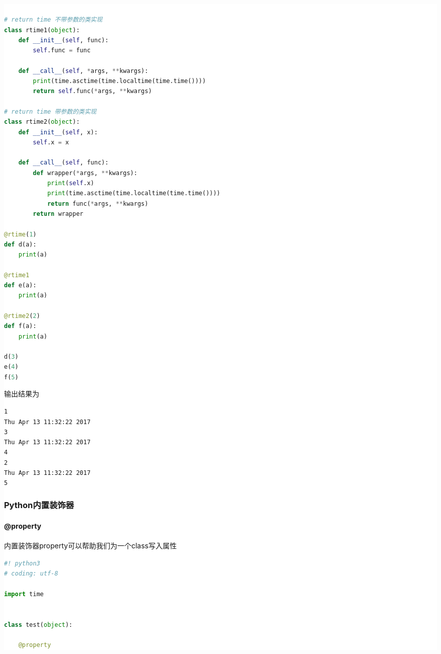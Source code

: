 ```python

# return time 不带参数的类实现
class rtime1(object):
    def __init__(self, func):
        self.func = func
    
    def __call__(self, *args, **kwargs):
        print(time.asctime(time.localtime(time.time())))
        return self.func(*args, **kwargs)

# return time 带参数的类实现
class rtime2(object):
    def __init__(self, x):
        self.x = x
    
    def __call__(self, func):
        def wrapper(*args, **kwargs):
            print(self.x)
            print(time.asctime(time.localtime(time.time())))
            return func(*args, **kwargs)
        return wrapper

@rtime(1)
def d(a):
    print(a)

@rtime1
def e(a):
    print(a)

@rtime2(2)
def f(a):
    print(a)

d(3)
e(4)
f(5)
```
输出结果为
```
1
Thu Apr 13 11:32:22 2017
3
Thu Apr 13 11:32:22 2017
4
2
Thu Apr 13 11:32:22 2017
5
```
### Python内置装饰器
#### @property
内置装饰器property可以帮助我们为一个class写入属性
```python
#! python3
# coding: utf-8

import time


class test(object):
    
    @property
```